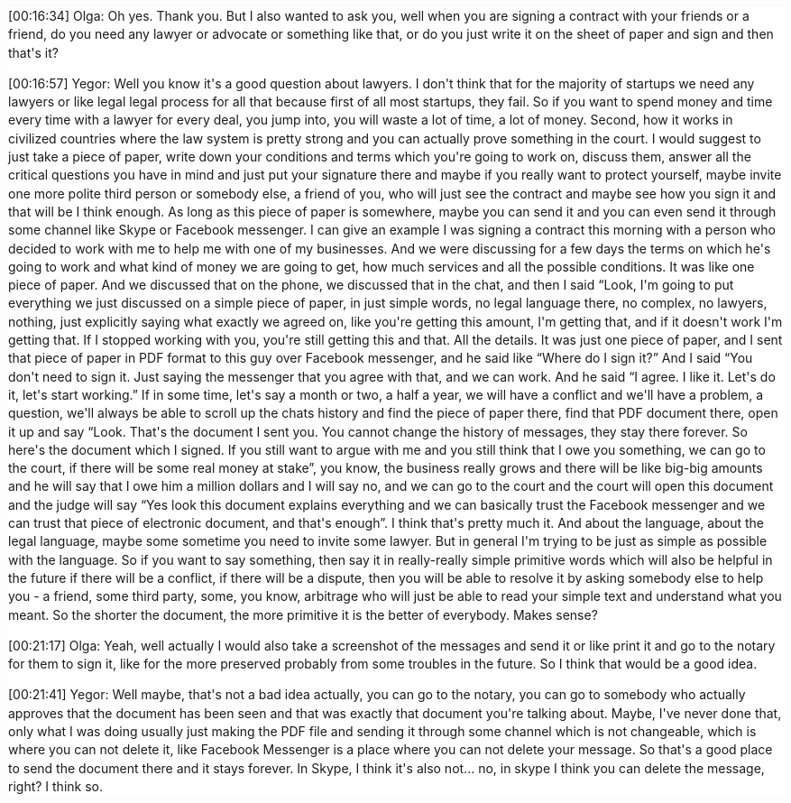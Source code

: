 [00:16:34] Olga: Oh yes. Thank you. But I also wanted to ask you, well when you are signing a contract with your friends or a friend, do you need any lawyer or advocate or something like that, or do you just write it on the sheet of paper and sign and then that's it?

[00:16:57] Yegor: Well you know it's a good question about lawyers. I don't think that for the majority of startups we need any lawyers or like legal legal process for all that because first of all most startups, they fail. So if you want to spend money and time every time with a lawyer for every deal, you jump into, you will waste a lot of time, a lot of money. Second, how it works in civilized countries where the law system is pretty strong and you can actually prove something in the court. I would suggest to just take a piece of paper, write down your conditions and terms which you're going to work on, discuss them, answer all the critical questions you have in mind and just put your signature there and maybe if you really want to protect yourself, maybe invite one more polite third person or somebody else, a friend of you, who will just see the contract and maybe see how you sign it and that will be I think enough. As long as this piece of paper is somewhere, maybe you can send it and you can even send it through some channel like Skype or Facebook messenger. I can give an example I was signing a contract this morning with a person who decided to work with me to help me with one of my businesses. And we were discussing for a few days the terms on which he's going to work and what kind of money we are going to get, how much services and all the possible conditions. It was like one piece of paper. And we discussed that on the phone, we discussed that in the chat, and then I said “Look, I'm going to put everything we just discussed on a simple piece of paper, in just simple words, no legal language there, no complex, no lawyers, nothing, just explicitly saying what exactly we agreed on, like you're getting this amount, I'm getting that, and if it doesn't work I'm getting that. If I stopped working with you, you're still getting this and that. All the details. It was just one piece of paper, and I sent that piece of paper in PDF format to this guy over Facebook messenger, and he said like “Where do I sign it?” And I said “You don't need to sign it. Just saying the messenger that you agree with that, and we can work. And he said “I agree. I like it. Let's do it, let's start working.” If in some time, let's say a month or two, a half a year, we will have a conflict and we'll have a problem, a question, we'll always be able to scroll up the chats history and find the piece of paper there, find that PDF document there, open it up and say “Look. That's the document I sent you. You cannot change the history of messages, they stay there forever. So here's the document which I signed. If you still want to argue with me and you still think that I owe you something, we can go to the court, if there will be some real money at stake”, you know, the business really grows and there will be like big-big amounts and he will say that I owe him a million dollars and I will say no, and we can go to the court and the court will open this document and the judge will say “Yes look this document explains everything and we can basically trust the Facebook messenger and we can trust that piece of electronic document, and that's enough”. I think that's pretty much it. And about the language, about the legal language, maybe some sometime you need to invite some lawyer. But in general I'm trying to be just as simple as possible with the language. So if you want to say something, then say it in really-really simple primitive words which will also be helpful in the future if there will be a conflict, if there will be a dispute, then you will be able to resolve it by asking somebody else to help you - a friend, some third party, some, you know, arbitrage who will just be able to read your simple text and understand what you meant. So the shorter the document, the more primitive it is the better of everybody. Makes sense?

[00:21:17] Olga: Yeah, well actually I would also take a screenshot of the messages and send it or like print it and go to the notary for them to sign it, like for the more preserved probably from some troubles in the future. So I think that would be a good idea.

[00:21:41] Yegor: Well maybe, that's not a bad idea actually, you can go to the notary, you can go to somebody who actually approves that the document has been seen and that was exactly that document you're talking about. Maybe, I've never done that, only what I was doing usually just making the PDF file and sending it through some channel which is not changeable, which is where you can not delete it, like Facebook Messenger is a place where you can not delete your message. So that's a good place to send the document there and it stays forever. In Skype, I think it's also not... no, in skype I think you can delete the message, right? I think so.
